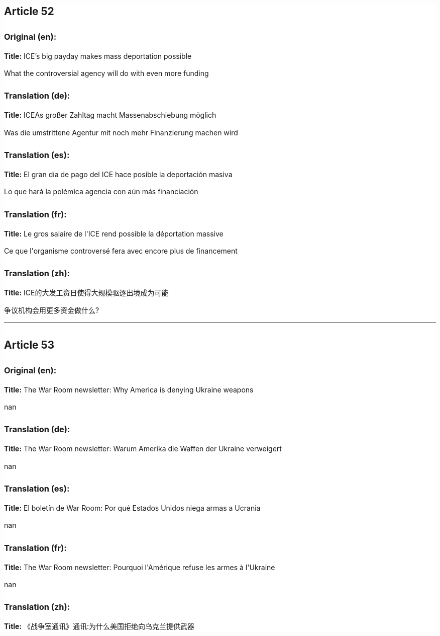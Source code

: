 
## Article 52
### Original (en):
**Title:** ICE’s big payday makes mass deportation possible

What the controversial agency will do with even more funding

### Translation (de):
**Title:** ICEAs großer Zahltag macht Massenabschiebung möglich

Was die umstrittene Agentur mit noch mehr Finanzierung machen wird

### Translation (es):
**Title:** El gran día de pago del ICE hace posible la deportación masiva

Lo que hará la polémica agencia con aún más financiación

### Translation (fr):
**Title:** Le gros salaire de l'ICE rend possible la déportation massive

Ce que l'organisme controversé fera avec encore plus de financement

### Translation (zh):
**Title:** ICE的大发工资日使得大规模驱逐出境成为可能

争议机构会用更多资金做什么?

---

## Article 53
### Original (en):
**Title:** The War Room newsletter: Why America is denying Ukraine weapons

nan

### Translation (de):
**Title:** The War Room newsletter: Warum Amerika die Waffen der Ukraine verweigert

nan

### Translation (es):
**Title:** El boletín de War Room: Por qué Estados Unidos niega armas a Ucrania

nan

### Translation (fr):
**Title:** The War Room newsletter: Pourquoi l'Amérique refuse les armes à l'Ukraine

nan

### Translation (zh):
**Title:** 《战争室通讯》通讯:为什么美国拒绝向乌克兰提供武器
